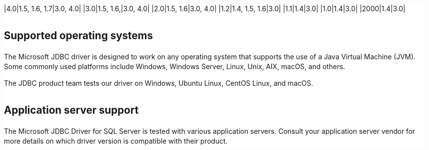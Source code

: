 |4.0|1.5, 1.6, 1.7|3.0, 4.0|
|3.0|1.5, 1.6,|3.0, 4.0|
|2.0|1.5, 1.6|3.0, 4.0|
|1.2|1.4, 1.5, 1.6|3.0|
|1.1|1.4|3.0|
|1.0|1.4|3.0|
|2000|1.4|3.0|

## Supported operating systems

The Microsoft JDBC driver is designed to work on any operating system that supports the use of a Java Virtual Machine (JVM). Some commonly used platforms include Windows, Windows Server, Linux, Unix, AIX, macOS, and others.

The JDBC product team tests our driver on Windows, Ubuntu Linux, CentOS Linux, and macOS.

## Application server support

The Microsoft JDBC Driver for SQL Server is tested with various application servers.  Consult your application server vendor for more details on which driver version is compatible with their product.
